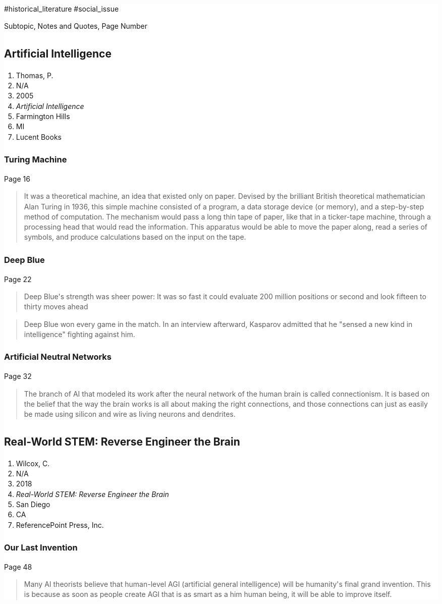 #historical_literature #social_issue

Subtopic, Notes and Quotes, Page Number

## Artificial Intelligence
1. Thomas, P.
2. N/A
3. 2005
4. *Artificial Intelligence*
5. Farmington Hills
6. MI
7. Lucent Books

### Turing Machine
Page 16
> It was a theoretical machine, an idea that existed only on paper. Devised by the brilliant British theoretical mathematician Alan Turing in 1936, this simple machine consisted of a program, a data storage device (or memory), and a step-by-step method of computation. The mechanism would pass a long thin tape of paper, like that in a ticker-tape machine, through a processing head that would read the information. This apparatus would be able to move the paper along, read a series of symbols, and produce calculations based on the input on the tape.

### Deep Blue
Page 22
> Deep Blue's strength was sheer power: It was so fast it could evaluate 200 million positions or second and look fifteen to thirty moves ahead

> Deep Blue won every game in the match. In an interview afterward, Kasparov admitted that he "sensed a new kind in intelligence" fighting against him.

### Artificial Neutral Networks
Page 32
> The branch of AI that modeled its work after the neural network of the human brain is called connectionism. It is based on the belief that the way the brain works is all about making the right connections, and those connections can just as easily be made using silicon and wire as living neurons and dendrites.

## Real-World STEM: Reverse Engineer the Brain
1. Wilcox, C.
2. N/A
3. 2018
4. *Real-World STEM: Reverse Engineer the Brain*
5. San Diego
6. CA
7. ReferencePoint Press, Inc.

### Our Last Invention
Page 48
> Many AI theorists believe that human-level AGI (artificial general intelligence) will be humanity's final grand invention. This is because as soon as people create AGI that is as smart as a him human being, it will be able to improve itself.
